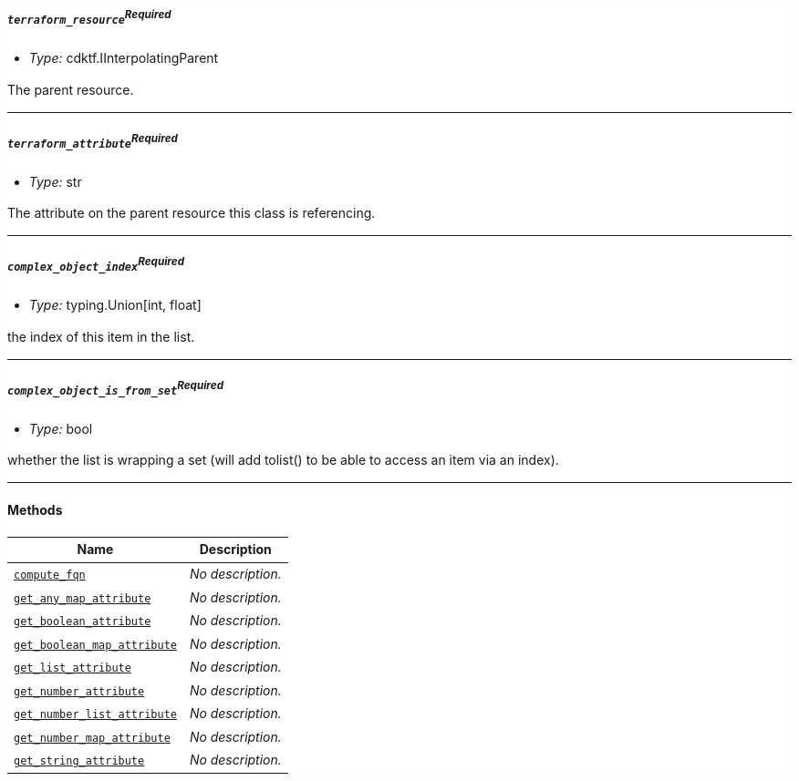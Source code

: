 ##### `terraform_resource`<sup>Required</sup> <a name="terraform_resource" id="rhizo-co-terraform-provider-oci.dataOciDatabaseDatabaseUpgradeHistoryEntries.DataOciDatabaseDatabaseUpgradeHistoryEntriesDatabaseUpgradeHistoryEntriesOutputReference.Initializer.parameter.terraformResource"></a>

- *Type:* cdktf.IInterpolatingParent

The parent resource.

---

##### `terraform_attribute`<sup>Required</sup> <a name="terraform_attribute" id="rhizo-co-terraform-provider-oci.dataOciDatabaseDatabaseUpgradeHistoryEntries.DataOciDatabaseDatabaseUpgradeHistoryEntriesDatabaseUpgradeHistoryEntriesOutputReference.Initializer.parameter.terraformAttribute"></a>

- *Type:* str

The attribute on the parent resource this class is referencing.

---

##### `complex_object_index`<sup>Required</sup> <a name="complex_object_index" id="rhizo-co-terraform-provider-oci.dataOciDatabaseDatabaseUpgradeHistoryEntries.DataOciDatabaseDatabaseUpgradeHistoryEntriesDatabaseUpgradeHistoryEntriesOutputReference.Initializer.parameter.complexObjectIndex"></a>

- *Type:* typing.Union[int, float]

the index of this item in the list.

---

##### `complex_object_is_from_set`<sup>Required</sup> <a name="complex_object_is_from_set" id="rhizo-co-terraform-provider-oci.dataOciDatabaseDatabaseUpgradeHistoryEntries.DataOciDatabaseDatabaseUpgradeHistoryEntriesDatabaseUpgradeHistoryEntriesOutputReference.Initializer.parameter.complexObjectIsFromSet"></a>

- *Type:* bool

whether the list is wrapping a set (will add tolist() to be able to access an item via an index).

---

#### Methods <a name="Methods" id="Methods"></a>

| **Name** | **Description** |
| --- | --- |
| <code><a href="#rhizo-co-terraform-provider-oci.dataOciDatabaseDatabaseUpgradeHistoryEntries.DataOciDatabaseDatabaseUpgradeHistoryEntriesDatabaseUpgradeHistoryEntriesOutputReference.computeFqn">compute_fqn</a></code> | *No description.* |
| <code><a href="#rhizo-co-terraform-provider-oci.dataOciDatabaseDatabaseUpgradeHistoryEntries.DataOciDatabaseDatabaseUpgradeHistoryEntriesDatabaseUpgradeHistoryEntriesOutputReference.getAnyMapAttribute">get_any_map_attribute</a></code> | *No description.* |
| <code><a href="#rhizo-co-terraform-provider-oci.dataOciDatabaseDatabaseUpgradeHistoryEntries.DataOciDatabaseDatabaseUpgradeHistoryEntriesDatabaseUpgradeHistoryEntriesOutputReference.getBooleanAttribute">get_boolean_attribute</a></code> | *No description.* |
| <code><a href="#rhizo-co-terraform-provider-oci.dataOciDatabaseDatabaseUpgradeHistoryEntries.DataOciDatabaseDatabaseUpgradeHistoryEntriesDatabaseUpgradeHistoryEntriesOutputReference.getBooleanMapAttribute">get_boolean_map_attribute</a></code> | *No description.* |
| <code><a href="#rhizo-co-terraform-provider-oci.dataOciDatabaseDatabaseUpgradeHistoryEntries.DataOciDatabaseDatabaseUpgradeHistoryEntriesDatabaseUpgradeHistoryEntriesOutputReference.getListAttribute">get_list_attribute</a></code> | *No description.* |
| <code><a href="#rhizo-co-terraform-provider-oci.dataOciDatabaseDatabaseUpgradeHistoryEntries.DataOciDatabaseDatabaseUpgradeHistoryEntriesDatabaseUpgradeHistoryEntriesOutputReference.getNumberAttribute">get_number_attribute</a></code> | *No description.* |
| <code><a href="#rhizo-co-terraform-provider-oci.dataOciDatabaseDatabaseUpgradeHistoryEntries.DataOciDatabaseDatabaseUpgradeHistoryEntriesDatabaseUpgradeHistoryEntriesOutputReference.getNumberListAttribute">get_number_list_attribute</a></code> | *No description.* |
| <code><a href="#rhizo-co-terraform-provider-oci.dataOciDatabaseDatabaseUpgradeHistoryEntries.DataOciDatabaseDatabaseUpgradeHistoryEntriesDatabaseUpgradeHistoryEntriesOutputReference.getNumberMapAttribute">get_number_map_attribute</a></code> | *No description.* |
| <code><a href="#rhizo-co-terraform-provider-oci.dataOciDatabaseDatabaseUpgradeHistoryEntries.DataOciDatabaseDatabaseUpgradeHistoryEntriesDatabaseUpgradeHistoryEntriesOutputReference.getStringAttribute">get_string_attribute</a></code> | *No description.* |